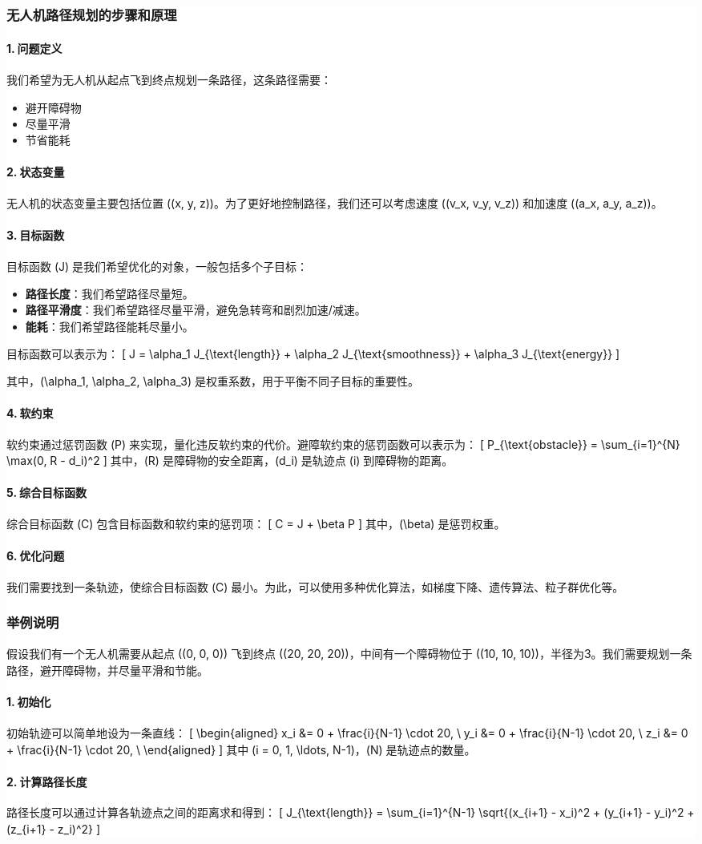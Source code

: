 ### 无人机路径规划的步骤和原理

#### 1. 问题定义
我们希望为无人机从起点飞到终点规划一条路径，这条路径需要：
- 避开障碍物
- 尽量平滑
- 节省能耗

#### 2. 状态变量
无人机的状态变量主要包括位置 \((x, y, z)\)。为了更好地控制路径，我们还可以考虑速度 \((v_x, v_y, v_z)\) 和加速度 \((a_x, a_y, a_z)\)。

#### 3. 目标函数
目标函数 \(J\) 是我们希望优化的对象，一般包括多个子目标：
- **路径长度**：我们希望路径尽量短。
- **路径平滑度**：我们希望路径尽量平滑，避免急转弯和剧烈加速/减速。
- **能耗**：我们希望路径能耗尽量小。

目标函数可以表示为：
\[ J = \alpha_1 J_{\text{length}} + \alpha_2 J_{\text{smoothness}} + \alpha_3 J_{\text{energy}} \]

其中，\(\alpha_1, \alpha_2, \alpha_3\) 是权重系数，用于平衡不同子目标的重要性。

#### 4. 软约束
软约束通过惩罚函数 \(P\) 来实现，量化违反软约束的代价。避障软约束的惩罚函数可以表示为：
\[ P_{\text{obstacle}} = \sum_{i=1}^{N} \max(0, R - d_i)^2 \]
其中，\(R\) 是障碍物的安全距离，\(d_i\) 是轨迹点 \(i\) 到障碍物的距离。

#### 5. 综合目标函数
综合目标函数 \(C\) 包含目标函数和软约束的惩罚项：
\[ C = J + \beta P \]
其中，\(\beta\) 是惩罚权重。

#### 6. 优化问题
我们需要找到一条轨迹，使综合目标函数 \(C\) 最小。为此，可以使用多种优化算法，如梯度下降、遗传算法、粒子群优化等。

### 举例说明

假设我们有一个无人机需要从起点 \((0, 0, 0)\) 飞到终点 \((20, 20, 20)\)，中间有一个障碍物位于 \((10, 10, 10)\)，半径为3。我们需要规划一条路径，避开障碍物，并尽量平滑和节能。

#### 1. 初始化
初始轨迹可以简单地设为一条直线：
\[
\begin{aligned}
x_i &= 0 + \frac{i}{N-1} \cdot 20, \\
y_i &= 0 + \frac{i}{N-1} \cdot 20, \\
z_i &= 0 + \frac{i}{N-1} \cdot 20, \\
\end{aligned}
\]
其中 \(i = 0, 1, \ldots, N-1\)，\(N\) 是轨迹点的数量。

#### 2. 计算路径长度
路径长度可以通过计算各轨迹点之间的距离求和得到：
\[
J_{\text{length}} = \sum_{i=1}^{N-1} \sqrt{(x_{i+1} - x_i)^2 + (y_{i+1} - y_i)^2 + (z_{i+1} - z_i)^2}
\]
